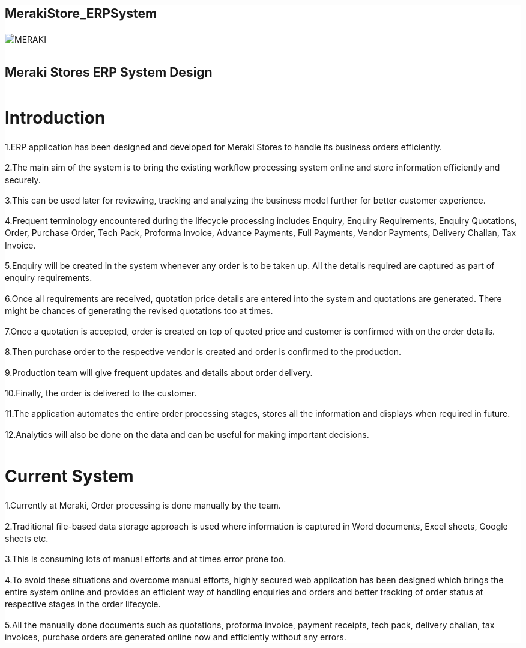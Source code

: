 ## MerakiStore_ERPSystem

![MERAKI](https://user-images.githubusercontent.com/34600966/55279614-73f59f00-5340-11e9-934a-303fc524515a.png)

## Meraki Stores ERP System Design

# Introduction

1.ERP application has been designed and developed for Meraki Stores to handle its business orders efficiently.

2.The main aim of the system is to bring the existing workflow processing system online and store information efficiently and securely.

3.This can be used later for reviewing, tracking and analyzing the business model further for better customer experience.

4.Frequent terminology encountered during the lifecycle processing includes Enquiry, Enquiry Requirements, Enquiry Quotations, Order, Purchase Order, Tech Pack, Proforma Invoice, Advance Payments, Full Payments, Vendor Payments, Delivery Challan, Tax Invoice.

5.Enquiry will be created in the system whenever any order is to be taken up. All the details required are captured as part of enquiry requirements.

6.Once all requirements are received, quotation price details are entered into the system and quotations are generated. There might be chances of generating the revised quotations too at times.

7.Once a quotation is accepted, order is created on top of quoted price and customer is confirmed with on the order details.

8.Then purchase order to the respective vendor is created and order is confirmed to the production.

9.Production team will give frequent updates and details about order delivery.

10.Finally, the order is delivered to the customer.

11.The application automates the entire order processing stages, stores all the information and displays when required in future.

12.Analytics will also be done on the data and can be useful for making important decisions.

# Current System

1.Currently at Meraki, Order processing is done manually by the team. 

2.Traditional file-based data storage approach is used where information is captured in Word documents, Excel sheets, Google sheets etc.

3.This is consuming lots of manual efforts and at times error prone too.

4.To avoid these situations and overcome manual efforts, highly secured web application has been designed which brings the entire system online and provides an efficient way of handling enquiries and orders and better tracking of order status at respective stages in the order lifecycle.

5.All the manually done documents such as quotations, proforma invoice, payment receipts, tech pack, delivery challan, tax invoices, purchase orders are generated online now and efficiently without any errors.
